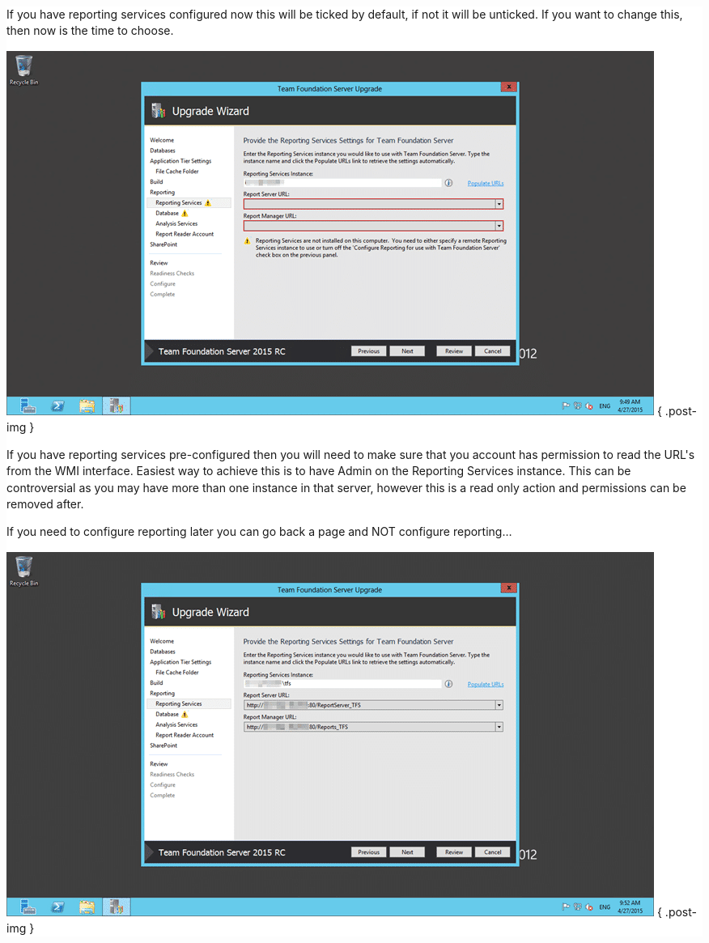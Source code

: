 If you have reporting services configured now this will be ticked by default, if not it will be unticked. If you want to change this, then now is the time to choose.

![clip_image009](images/clip_image009-9-9.png "clip_image009")
{ .post-img }

If you have reporting services pre-configured then you will need to make sure that you account has permission to read the URL's from the WMI interface. Easiest way to achieve this is to have Admin on the Reporting Services instance. This can be controversial as you may have more than one instance in that server, however this is a read only action and permissions can be removed after.

If you need to configure reporting later you can go back a page and NOT configure reporting…

![clip_image010](images/clip_image010-10-10.png "clip_image010")
{ .post-img }
